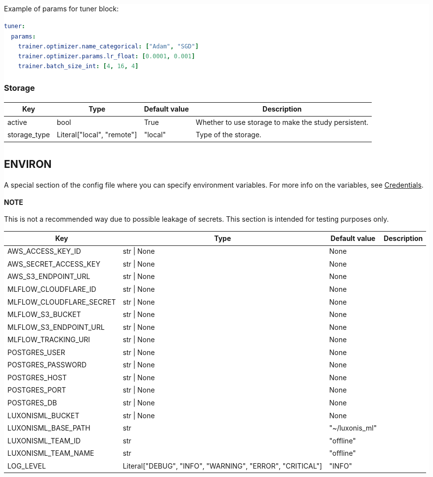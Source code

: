 Example of params for tuner block:

```yaml
tuner:
  params:
    trainer.optimizer.name_categorical: ["Adam", "SGD"]
    trainer.optimizer.params.lr_float: [0.0001, 0.001]
    trainer.batch_size_int: [4, 16, 4]
```

### Storage

| Key          | Type                         | Default value | Description                                          |
| ------------ | ---------------------------- | ------------- | ---------------------------------------------------- |
| active       | bool                         | True          | Whether to use storage to make the study persistent. |
| storage_type | Literal\["local", "remote"\] | "local"       | Type of the storage.                                 |

## ENVIRON

A special section of the config file where you can specify environment variables.
For more info on the variables, see [Credentials](../README.md#credentials).

**NOTE**

This is not a recommended way due to possible leakage of secrets. This section is intended for testing purposes only.

| Key                      | Type                                                       | Default value  | Description |
| ------------------------ | ---------------------------------------------------------- | -------------- | ----------- |
| AWS_ACCESS_KEY_ID        | str \| None                                                | None           |             |
| AWS_SECRET_ACCESS_KEY    | str \| None                                                | None           |             |
| AWS_S3_ENDPOINT_URL      | str \| None                                                | None           |             |
| MLFLOW_CLOUDFLARE_ID     | str \| None                                                | None           |             |
| MLFLOW_CLOUDFLARE_SECRET | str \| None                                                | None           |             |
| MLFLOW_S3_BUCKET         | str \| None                                                | None           |             |
| MLFLOW_S3_ENDPOINT_URL   | str \| None                                                | None           |             |
| MLFLOW_TRACKING_URI      | str \| None                                                | None           |             |
| POSTGRES_USER            | str \| None                                                | None           |             |
| POSTGRES_PASSWORD        | str \| None                                                | None           |             |
| POSTGRES_HOST            | str \| None                                                | None           |             |
| POSTGRES_PORT            | str \| None                                                | None           |             |
| POSTGRES_DB              | str \| None                                                | None           |             |
| LUXONISML_BUCKET         | str \| None                                                | None           |             |
| LUXONISML_BASE_PATH      | str                                                        | "~/luxonis_ml" |             |
| LUXONISML_TEAM_ID        | str                                                        | "offline"      |             |
| LUXONISML_TEAM_NAME      | str                                                        | "offline"      |             |
| LOG_LEVEL                | Literal\["DEBUG", "INFO", "WARNING", "ERROR", "CRITICAL"\] | "INFO"         |             |
